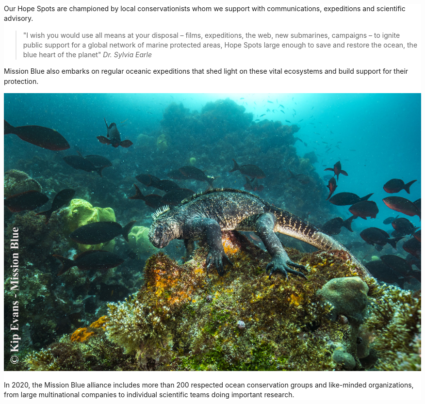 Our Hope Spots are championed by local conservationists whom we support with communications, expeditions and scientific advisory.

>"I wish you would use all means at your disposal – films, expeditions, the web, new submarines, campaigns – to ignite public support for a global network of marine protected areas, Hope Spots large enough to save and restore the ocean, the blue heart of the planet" _Dr. Sylvia Earle_


Mission Blue also embarks on regular oceanic expeditions that shed light on these vital ecosystems and build support for their protection.


![raising awareness](./images/solutions/raising-awareness/raising-awareness-08.jpg)

In 2020, the Mission Blue alliance includes more than 200 respected ocean conservation groups and like-minded organizations, from large multinational companies to individual scientific teams doing important research.
